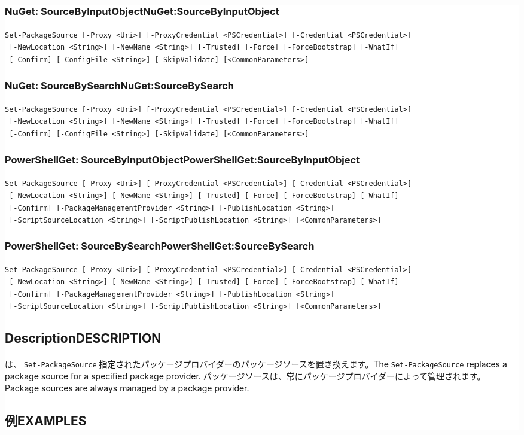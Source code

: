 ### <span data-ttu-id="ded49-109">NuGet: SourceByInputObject</span><span class="sxs-lookup"><span data-stu-id="ded49-109">NuGet:SourceByInputObject</span></span>

```
Set-PackageSource [-Proxy <Uri>] [-ProxyCredential <PSCredential>] [-Credential <PSCredential>]
 [-NewLocation <String>] [-NewName <String>] [-Trusted] [-Force] [-ForceBootstrap] [-WhatIf]
 [-Confirm] [-ConfigFile <String>] [-SkipValidate] [<CommonParameters>]
```

### <span data-ttu-id="ded49-110">NuGet: SourceBySearch</span><span class="sxs-lookup"><span data-stu-id="ded49-110">NuGet:SourceBySearch</span></span>

```
Set-PackageSource [-Proxy <Uri>] [-ProxyCredential <PSCredential>] [-Credential <PSCredential>]
 [-NewLocation <String>] [-NewName <String>] [-Trusted] [-Force] [-ForceBootstrap] [-WhatIf]
 [-Confirm] [-ConfigFile <String>] [-SkipValidate] [<CommonParameters>]
```

### <span data-ttu-id="ded49-111">PowerShellGet: SourceByInputObject</span><span class="sxs-lookup"><span data-stu-id="ded49-111">PowerShellGet:SourceByInputObject</span></span>

```
Set-PackageSource [-Proxy <Uri>] [-ProxyCredential <PSCredential>] [-Credential <PSCredential>]
 [-NewLocation <String>] [-NewName <String>] [-Trusted] [-Force] [-ForceBootstrap] [-WhatIf]
 [-Confirm] [-PackageManagementProvider <String>] [-PublishLocation <String>]
 [-ScriptSourceLocation <String>] [-ScriptPublishLocation <String>] [<CommonParameters>]
```

### <span data-ttu-id="ded49-112">PowerShellGet: SourceBySearch</span><span class="sxs-lookup"><span data-stu-id="ded49-112">PowerShellGet:SourceBySearch</span></span>

```
Set-PackageSource [-Proxy <Uri>] [-ProxyCredential <PSCredential>] [-Credential <PSCredential>]
 [-NewLocation <String>] [-NewName <String>] [-Trusted] [-Force] [-ForceBootstrap] [-WhatIf]
 [-Confirm] [-PackageManagementProvider <String>] [-PublishLocation <String>]
 [-ScriptSourceLocation <String>] [-ScriptPublishLocation <String>] [<CommonParameters>]
```

## <span data-ttu-id="ded49-113">Description</span><span class="sxs-lookup"><span data-stu-id="ded49-113">DESCRIPTION</span></span>

<span data-ttu-id="ded49-114">は、 `Set-PackageSource` 指定されたパッケージプロバイダーのパッケージソースを置き換えます。</span><span class="sxs-lookup"><span data-stu-id="ded49-114">The `Set-PackageSource` replaces a package source for a specified package provider.</span></span> <span data-ttu-id="ded49-115">パッケージソースは、常にパッケージプロバイダーによって管理されます。</span><span class="sxs-lookup"><span data-stu-id="ded49-115">Package sources are always managed by a package provider.</span></span>

## <span data-ttu-id="ded49-116">例</span><span class="sxs-lookup"><span data-stu-id="ded49-116">EXAMPLES</span></span>
